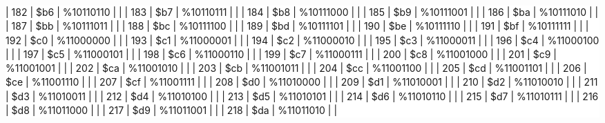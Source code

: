 | 182 | $b6 | %10110110 |      |
| 183 | $b7 | %10110111 |      |
| 184 | $b8 | %10111000 |      |
| 185 | $b9 | %10111001 |      |
| 186 | $ba | %10111010 |      |
| 187 | $bb | %10111011 |      |
| 188 | $bc | %10111100 |      |
| 189 | $bd | %10111101 |      |
| 190 | $be | %10111110 |      |
| 191 | $bf | %10111111 |      |
| 192 | $c0 | %11000000 |      |
| 193 | $c1 | %11000001 |      |
| 194 | $c2 | %11000010 |      |
| 195 | $c3 | %11000011 |      |
| 196 | $c4 | %11000100 |      |
| 197 | $c5 | %11000101 |      |
| 198 | $c6 | %11000110 |      |
| 199 | $c7 | %11000111 |      |
| 200 | $c8 | %11001000 |      |
| 201 | $c9 | %11001001 |      |
| 202 | $ca | %11001010 |      |
| 203 | $cb | %11001011 |      |
| 204 | $cc | %11001100 |      |
| 205 | $cd | %11001101 |      |
| 206 | $ce | %11001110 |      |
| 207 | $cf | %11001111 |      |
| 208 | $d0 | %11010000 |      |
| 209 | $d1 | %11010001 |      |
| 210 | $d2 | %11010010 |      |
| 211 | $d3 | %11010011 |      |
| 212 | $d4 | %11010100 |      |
| 213 | $d5 | %11010101 |      |
| 214 | $d6 | %11010110 |      |
| 215 | $d7 | %11010111 |      |
| 216 | $d8 | %11011000 |      |
| 217 | $d9 | %11011001 |      |
| 218 | $da | %11011010 |      |